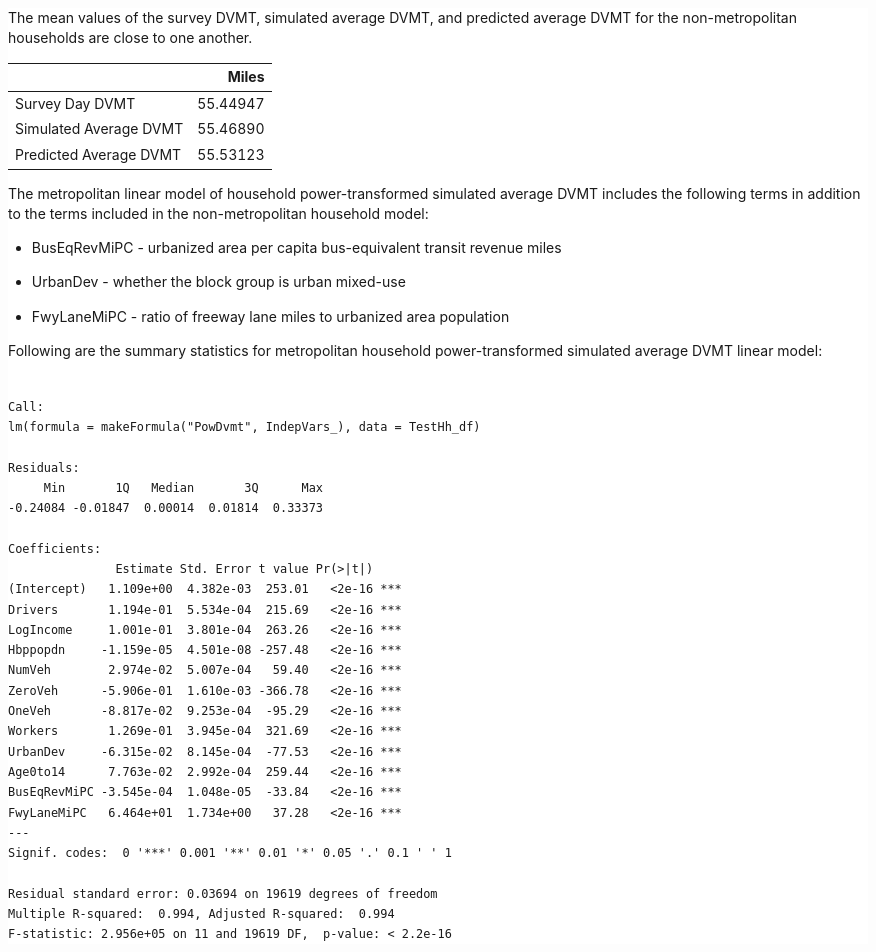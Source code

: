 The mean values of the survey DVMT, simulated average DVMT, and predicted average DVMT for the non-metropolitan households are close to one another.


|                       |    Miles|
|:----------------------|--------:|
|Survey Day DVMT        | 55.44947|
|Simulated Average DVMT | 55.46890|
|Predicted Average DVMT | 55.53123|

The metropolitan linear model of household power-transformed simulated average DVMT includes the following terms in addition to the terms included in the non-metropolitan household model:

* BusEqRevMiPC - urbanized area per capita bus-equivalent transit revenue miles

* UrbanDev - whether the block group is urban mixed-use

* FwyLaneMiPC - ratio of freeway lane miles to urbanized area population

Following are the summary statistics for metropolitan household power-transformed simulated average DVMT linear model:

```

Call:
lm(formula = makeFormula("PowDvmt", IndepVars_), data = TestHh_df)

Residuals:
     Min       1Q   Median       3Q      Max 
-0.24084 -0.01847  0.00014  0.01814  0.33373 

Coefficients:
               Estimate Std. Error t value Pr(>|t|)    
(Intercept)   1.109e+00  4.382e-03  253.01   <2e-16 ***
Drivers       1.194e-01  5.534e-04  215.69   <2e-16 ***
LogIncome     1.001e-01  3.801e-04  263.26   <2e-16 ***
Hbppopdn     -1.159e-05  4.501e-08 -257.48   <2e-16 ***
NumVeh        2.974e-02  5.007e-04   59.40   <2e-16 ***
ZeroVeh      -5.906e-01  1.610e-03 -366.78   <2e-16 ***
OneVeh       -8.817e-02  9.253e-04  -95.29   <2e-16 ***
Workers       1.269e-01  3.945e-04  321.69   <2e-16 ***
UrbanDev     -6.315e-02  8.145e-04  -77.53   <2e-16 ***
Age0to14      7.763e-02  2.992e-04  259.44   <2e-16 ***
BusEqRevMiPC -3.545e-04  1.048e-05  -33.84   <2e-16 ***
FwyLaneMiPC   6.464e+01  1.734e+00   37.28   <2e-16 ***
---
Signif. codes:  0 '***' 0.001 '**' 0.01 '*' 0.05 '.' 0.1 ' ' 1

Residual standard error: 0.03694 on 19619 degrees of freedom
Multiple R-squared:  0.994,	Adjusted R-squared:  0.994 
F-statistic: 2.956e+05 on 11 and 19619 DF,  p-value: < 2.2e-16

```
